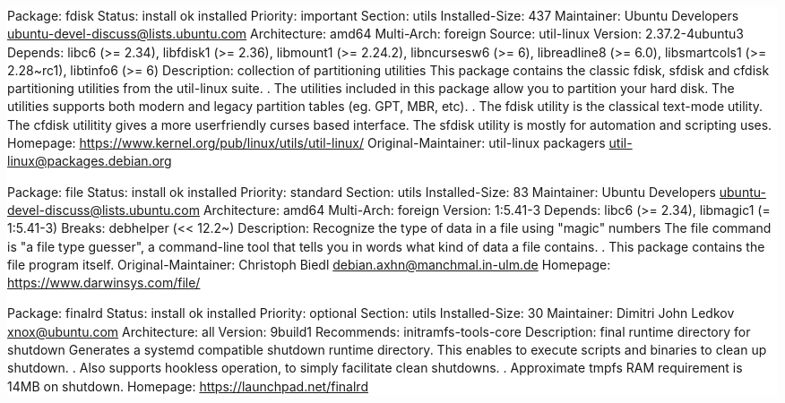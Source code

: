 Package: fdisk
Status: install ok installed
Priority: important
Section: utils
Installed-Size: 437
Maintainer: Ubuntu Developers <ubuntu-devel-discuss@lists.ubuntu.com>
Architecture: amd64
Multi-Arch: foreign
Source: util-linux
Version: 2.37.2-4ubuntu3
Depends: libc6 (>= 2.34), libfdisk1 (>= 2.36), libmount1 (>= 2.24.2), libncursesw6 (>= 6), libreadline8 (>= 6.0), libsmartcols1 (>= 2.28~rc1), libtinfo6 (>= 6)
Description: collection of partitioning utilities
This package contains the classic fdisk, sfdisk and cfdisk partitioning
utilities from the util-linux suite.
.
The utilities included in this package allow you to partition
your hard disk. The utilities supports both modern and legacy
partition tables (eg. GPT, MBR, etc).
.
The fdisk utility is the classical text-mode utility.
The cfdisk utilitity gives a more userfriendly curses based interface.
The sfdisk utility is mostly for automation and scripting uses.
Homepage: https://www.kernel.org/pub/linux/utils/util-linux/
Original-Maintainer: util-linux packagers <util-linux@packages.debian.org>

Package: file
Status: install ok installed
Priority: standard
Section: utils
Installed-Size: 83
Maintainer: Ubuntu Developers <ubuntu-devel-discuss@lists.ubuntu.com>
Architecture: amd64
Multi-Arch: foreign
Version: 1:5.41-3
Depends: libc6 (>= 2.34), libmagic1 (= 1:5.41-3)
Breaks: debhelper (<< 12.2~)
Description: Recognize the type of data in a file using "magic" numbers
The file command is "a file type guesser", a command-line tool that
tells you in words what kind of data a file contains.
.
This package contains the file program itself.
Original-Maintainer: Christoph Biedl <debian.axhn@manchmal.in-ulm.de>
Homepage: https://www.darwinsys.com/file/

Package: finalrd
Status: install ok installed
Priority: optional
Section: utils
Installed-Size: 30
Maintainer: Dimitri John Ledkov <xnox@ubuntu.com>
Architecture: all
Version: 9build1
Recommends: initramfs-tools-core
Description: final runtime directory for shutdown
Generates a systemd compatible shutdown runtime directory. This
enables to execute scripts and binaries to clean up shutdown.
.
Also supports hookless operation, to simply facilitate clean shutdowns.
.
Approximate tmpfs RAM requirement is 14MB on shutdown.
Homepage: https://launchpad.net/finalrd
